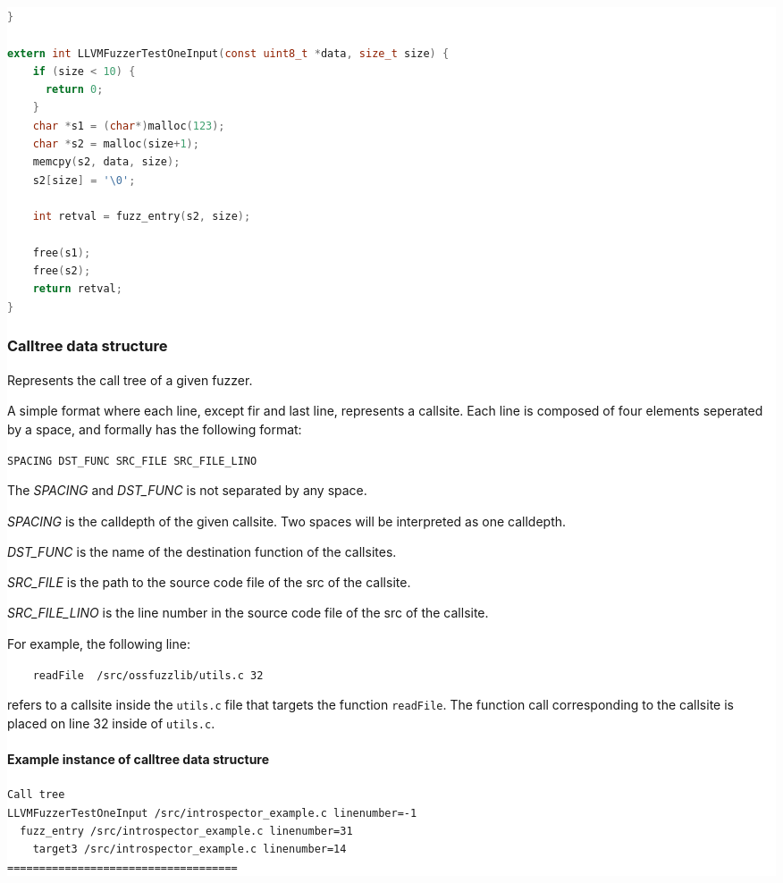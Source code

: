 ```c
}

extern int LLVMFuzzerTestOneInput(const uint8_t *data, size_t size) {
    if (size < 10) {
      return 0;
    }
    char *s1 = (char*)malloc(123);
    char *s2 = malloc(size+1);
    memcpy(s2, data, size);
    s2[size] = '\0';

    int retval = fuzz_entry(s2, size);

    free(s1);
    free(s2);
    return retval;
}
```


### Calltree data structure
Represents the call tree of a given fuzzer.

A simple format where each line, except fir and last line, represents a callsite.
Each line is composed of four elements seperated by a space, and formally has
the following format:
```
SPACING DST_FUNC SRC_FILE SRC_FILE_LINO
```

The *SPACING* and *DST_FUNC* is not separated by any space.

*SPACING* is the calldepth of the given callsite. Two spaces will be interpreted as one calldepth.

*DST_FUNC* is the name of the destination function of the callsites.

*SRC_FILE* is the path to the source code file of the src of the callsite.

*SRC_FILE_LINO* is the line number in the source code file of the src of the callsite.

For example, the following line:
```
    readFile  /src/ossfuzzlib/utils.c 32
```
refers to a callsite inside the `utils.c` file that targets the function `readFile`.
The function call corresponding to the callsite is placed on line 32 inside of `utils.c`.

#### Example instance of calltree data structure
```
Call tree
LLVMFuzzerTestOneInput /src/introspector_example.c linenumber=-1
  fuzz_entry /src/introspector_example.c linenumber=31
    target3 /src/introspector_example.c linenumber=14
====================================
```
